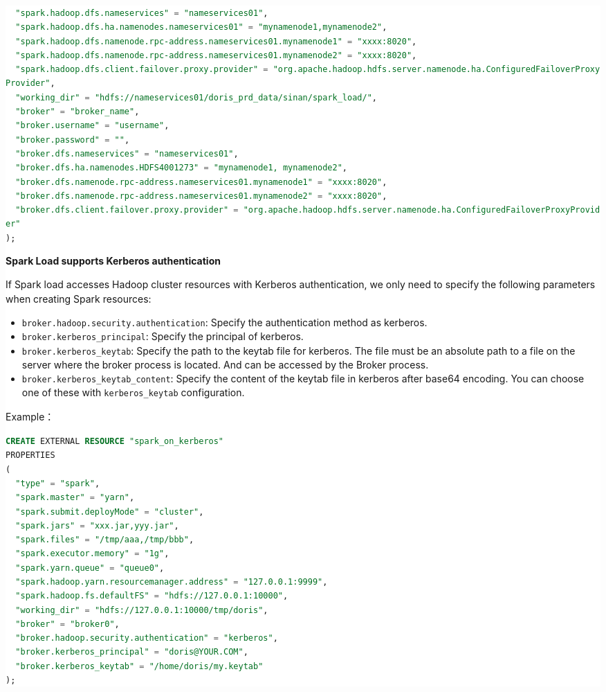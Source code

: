 ```sql
  "spark.hadoop.dfs.nameservices" = "nameservices01",
  "spark.hadoop.dfs.ha.namenodes.nameservices01" = "mynamenode1,mynamenode2",
  "spark.hadoop.dfs.namenode.rpc-address.nameservices01.mynamenode1" = "xxxx:8020",
  "spark.hadoop.dfs.namenode.rpc-address.nameservices01.mynamenode2" = "xxxx:8020",
  "spark.hadoop.dfs.client.failover.proxy.provider" = "org.apache.hadoop.hdfs.server.namenode.ha.ConfiguredFailoverProxyProvider",
  "working_dir" = "hdfs://nameservices01/doris_prd_data/sinan/spark_load/",
  "broker" = "broker_name",
  "broker.username" = "username",
  "broker.password" = "",
  "broker.dfs.nameservices" = "nameservices01",
  "broker.dfs.ha.namenodes.HDFS4001273" = "mynamenode1, mynamenode2",
  "broker.dfs.namenode.rpc-address.nameservices01.mynamenode1" = "xxxx:8020",
  "broker.dfs.namenode.rpc-address.nameservices01.mynamenode2" = "xxxx:8020",
  "broker.dfs.client.failover.proxy.provider" = "org.apache.hadoop.hdfs.server.namenode.ha.ConfiguredFailoverProxyProvider"
);

```

**Spark Load supports Kerberos authentication**

If Spark load accesses Hadoop cluster resources with Kerberos authentication, we only need to specify the following parameters when creating Spark resources:

- `broker.hadoop.security.authentication`: Specify the authentication method as kerberos.
- `broker.kerberos_principal`: Specify the principal of kerberos.
- `broker.kerberos_keytab`: Specify the path to the keytab file for kerberos. The file must be an absolute path to a file on the server where the broker process is located. And can be accessed by the Broker process.
- `broker.kerberos_keytab_content`: Specify the content of the keytab file in kerberos after base64 encoding. You can choose one of these with `kerberos_keytab` configuration.

Example：

```sql
CREATE EXTERNAL RESOURCE "spark_on_kerberos"
PROPERTIES
(
  "type" = "spark",
  "spark.master" = "yarn",
  "spark.submit.deployMode" = "cluster",
  "spark.jars" = "xxx.jar,yyy.jar",
  "spark.files" = "/tmp/aaa,/tmp/bbb",
  "spark.executor.memory" = "1g",
  "spark.yarn.queue" = "queue0",
  "spark.hadoop.yarn.resourcemanager.address" = "127.0.0.1:9999",
  "spark.hadoop.fs.defaultFS" = "hdfs://127.0.0.1:10000",
  "working_dir" = "hdfs://127.0.0.1:10000/tmp/doris",
  "broker" = "broker0",
  "broker.hadoop.security.authentication" = "kerberos",
  "broker.kerberos_principal" = "doris@YOUR.COM",
  "broker.kerberos_keytab" = "/home/doris/my.keytab"
);
```
